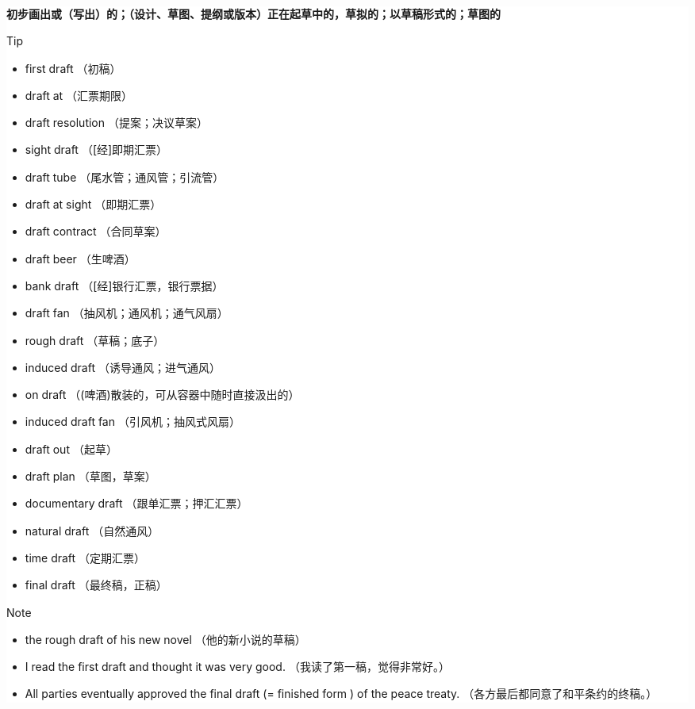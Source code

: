 **初步画出或（写出）的；（设计、草图、提纲或版本）正在起草中的，草拟的；以草稿形式的；草图的**

> [!TIP]
>
> - first draft （初稿）
>
> - draft at （汇票期限）
>
> - draft resolution （提案；决议草案）
>
> - sight draft （[经]即期汇票）
>
> - draft tube （尾水管；通风管；引流管）
>
> - draft at sight （即期汇票）
>
> - draft contract （合同草案）
>
> - draft beer （生啤酒）
>
> - bank draft （[经]银行汇票，银行票据）
>
> - draft fan （抽风机；通风机；通气风扇）
>
> - rough draft （草稿；底子）
>
> - induced draft （诱导通风；进气通风）
>
> - on draft （(啤酒)散装的，可从容器中随时直接汲出的）
>
> - induced draft fan （引风机；抽风式风扇）
>
> - draft out （起草）
>
> - draft plan （草图，草案）
>
> - documentary draft （跟单汇票；押汇汇票）
>
> - natural draft （自然通风）
>
> - time draft （定期汇票）
>
> - final draft （最终稿，正稿）
>

> [!NOTE]
>
> - the rough draft of his new novel （他的新小说的草稿）
>
> - I read the first draft and thought it was very good. （我读了第一稿，觉得非常好。）
>
> - All parties eventually approved the final draft (= finished form ) of the peace treaty. （各方最后都同意了和平条约的终稿。）
>
